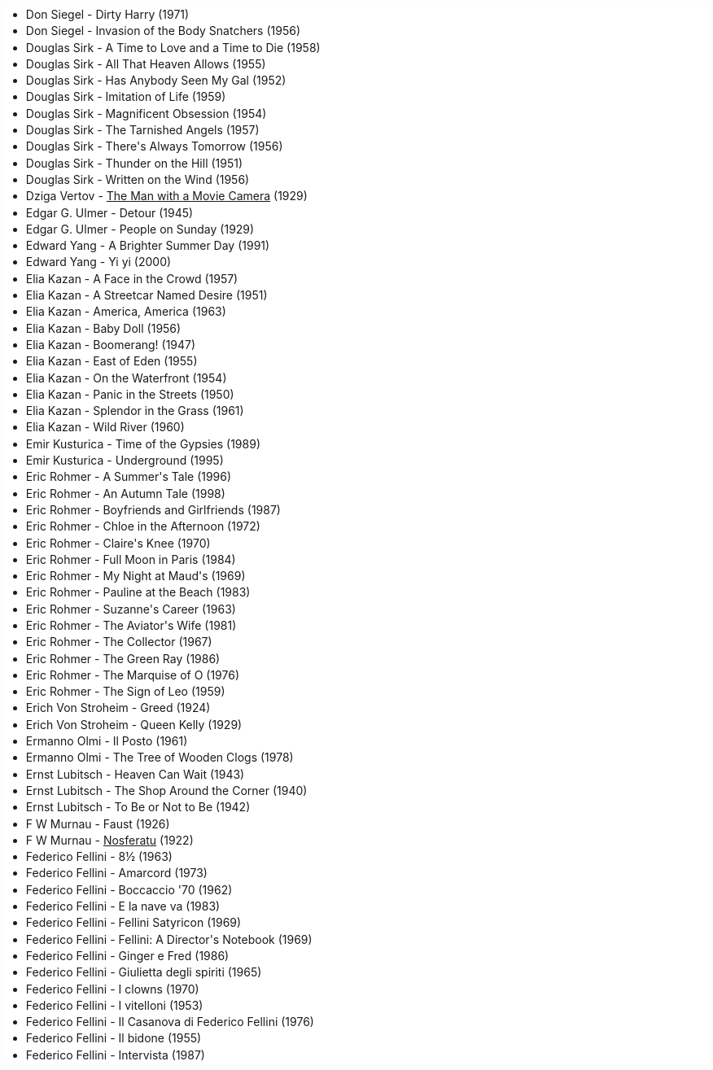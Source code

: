  - Don Siegel - Dirty Harry (1971)
 - Don Siegel - Invasion of the Body Snatchers (1956)
 - Douglas Sirk - A Time to Love and a Time to Die (1958)
 - Douglas Sirk - All That Heaven Allows (1955)
 - Douglas Sirk - Has Anybody Seen My Gal (1952)
 - Douglas Sirk - Imitation of Life (1959)
 - Douglas Sirk - Magnificent Obsession (1954)
 - Douglas Sirk - The Tarnished Angels (1957)
 - Douglas Sirk - There's Always Tomorrow (1956)
 - Douglas Sirk - Thunder on the Hill (1951)
 - Douglas Sirk - Written on the Wind (1956)
 - Dziga Vertov - [The Man with a Movie Camera](/man-with-a-movie-camera) (1929)
 - Edgar G. Ulmer - Detour (1945)
 - Edgar G. Ulmer - People on Sunday (1929)
 - Edward Yang - A Brighter Summer Day (1991)
 - Edward Yang - Yi yi (2000)
 - Elia Kazan - A Face in the Crowd (1957)
 - Elia Kazan - A Streetcar Named Desire (1951)
 - Elia Kazan - America, America (1963)
 - Elia Kazan - Baby Doll (1956)
 - Elia Kazan - Boomerang! (1947)
 - Elia Kazan - East of Eden (1955)
 - Elia Kazan - On the Waterfront (1954)
 - Elia Kazan - Panic in the Streets (1950)
 - Elia Kazan - Splendor in the Grass (1961)
 - Elia Kazan - Wild River (1960)
 - Emir Kusturica - Time of the Gypsies (1989)
 - Emir Kusturica - Underground (1995)
 - Eric Rohmer - A Summer's Tale (1996)
 - Eric Rohmer - An Autumn Tale (1998)
 - Eric Rohmer - Boyfriends and Girlfriends (1987)
 - Eric Rohmer - Chloe in the Afternoon (1972)
 - Eric Rohmer - Claire's Knee (1970)
 - Eric Rohmer - Full Moon in Paris (1984)
 - Eric Rohmer - My Night at Maud's (1969)
 - Eric Rohmer - Pauline at the Beach (1983)
 - Eric Rohmer - Suzanne's Career (1963)
 - Eric Rohmer - The Aviator's Wife (1981)
 - Eric Rohmer - The Collector (1967)
 - Eric Rohmer - The Green Ray (1986)
 - Eric Rohmer - The Marquise of O (1976)
 - Eric Rohmer - The Sign of Leo (1959)
 - Erich Von Stroheim - Greed (1924)
 - Erich Von Stroheim - Queen Kelly (1929)
 - Ermanno Olmi - Il Posto (1961)
 - Ermanno Olmi - The Tree of Wooden Clogs (1978)
 - Ernst Lubitsch - Heaven Can Wait (1943)
 - Ernst Lubitsch - The Shop Around the Corner (1940)
 - Ernst Lubitsch - To Be or Not to Be (1942)
 - F W Murnau - Faust (1926)
 - F W Murnau - [Nosferatu](/nosferatu) (1922)
 - Federico Fellini - 8½ (1963)
 - Federico Fellini - Amarcord (1973)
 - Federico Fellini - Boccaccio '70 (1962)
 - Federico Fellini - E la nave va (1983)
 - Federico Fellini - Fellini Satyricon (1969)
 - Federico Fellini - Fellini: A Director's Notebook (1969)
 - Federico Fellini - Ginger e Fred (1986)
 - Federico Fellini - Giulietta degli spiriti (1965)
 - Federico Fellini - I clowns (1970)
 - Federico Fellini - I vitelloni (1953)
 - Federico Fellini - Il Casanova di Federico Fellini (1976)
 - Federico Fellini - Il bidone (1955)
 - Federico Fellini - Intervista (1987)